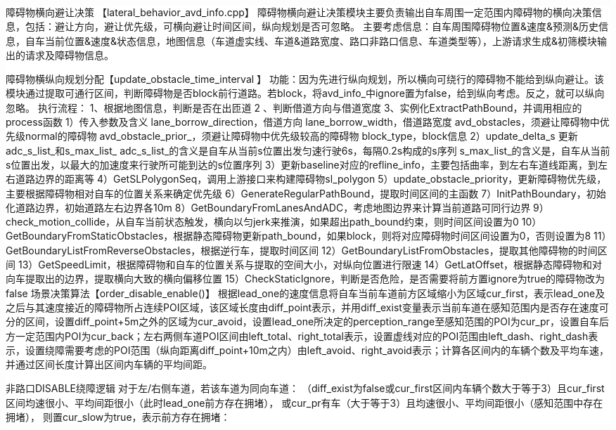 
障碍物横向避让决策 【lateral_behavior_avd_info.cpp】 
障碍物横向避让决策模块主要负责输出自车周围一定范围内障碍物的横向决策信息，包括：避让方向，避让优先级，可横向避让时间区间，纵向规划是否可忽略。
主要考虑信息：自车周围障碍物位置&速度&预测&历史信息，自车当前位置&速度&状态信息，地图信息（车道虚实线、车道&道路宽度、路口非路口信息、车道类型等），上游请求生成&初筛模块输出的请求及障碍物信息。

障碍物横纵向规划分配【update_obstacle_time_interval 】
功能：因为先进行纵向规划，所以横向可绕行的障碍物不能给到纵向避让。该模块通过提取可通行区间，判断障碍物是否block前行道路。若block，将avd_info_中ignore置为false，给到纵向考虑。反之，就可以纵向忽略。
执行流程：
1、根据地图信息，判断是否在出匝道
 2 、判断借道方向与借道宽度
 3、实例化ExtractPathBound，并调用相应的process函数
1）传入参数及含义
lane_borrow_direction，借道方向
 lane_borrow_width，借道路宽度
 avd_obstacles，须避让障碍物中优先级normal的障碍物
 avd_obstacle_prior_，须避让障碍物中优先级较高的障碍物
 block_type，block信息
2）update_delta_s
更新adc_s_list_和s_max_list_
 adc_s_list_的含义是自车从当前s位置出发匀速行驶6s，每隔0.2s构成的s序列
 s_max_list_的含义是，自车从当前s位置出发，以最大的加速度来行驶所可能到达的s位置序列
3）更新baseline对应的refline_info，主要包括曲率，到左右车道线距离，到左右道路边界的距离等
 4）GetSLPolygonSeq，调用上游接口来构建障碍物sl_polygon
 5）update_obstacle_priority，更新障碍物优先级，主要根据障碍物相对自车的位置关系来确定优先级
 6）GenerateRegularPathBound，提取时间区间的主函数
 7）InitPathBoundary，初始化道路边界，初始道路左右边界各10m
 8）GetBoundaryFromLanesAndADC，考虑地图边界来计算当前道路可同行边界
 9）check_motion_collide，从自车当前状态触发，横向以匀jerk来推演，如果超出path_bound约束，则时间区间设置为0
 10）GetBoundaryFromStaticObstacles，根据静态障碍物更新path_bound，如果block，则将对应障碍物时间区间设置为0，否则设置为8
 11）GetBoundaryListFromReverseObstacles，根据逆行车，提取时间区间
 12）GetBoundaryListFromObstacles，提取其他障碍物的时间区间
 13）GetSpeedLimit，根据障碍物和自车的位置关系与提取的空间大小，对纵向位置进行限速
 14）GetLatOffset，根据静态障碍物和对向车提取出的边界，提取横向大致的横向偏移位置
15）CheckStaticIgnore，判断是否危险，是否需要将前方置ignore为true的障碍物改为false
场景决策算法【order_disable_enable()】
根据lead_one的速度信息将自车当前车道前方区域缩小为区域cur_first，表示lead_one及之后与其速度接近的障碍物所占连续POI区域，该区域长度由diff_point表示，并用diff_exist变量表示当前车道在感知范围内是否存在速度可分的区间，设置diff_point+5m之外的区域为cur_avoid，设置lead_one所决定的perception_range至感知范围的POI为cur_pr，设置自车后方一定范围内POI为cur_back；左右两侧车道POI区间由left_total、right_total表示，设置虚线对应的POI范围由left_dash、right_dash表示，设置绕障需要考虑的POI范围（纵向距离diff_point+10m之内）由left_avoid、right_avoid表示；计算各区间内的车辆个数及平均车速，并通过区间长度计算出区间内车辆的平均间距。
 

 
 
 
非路口DISABLE绕障逻辑
对于左/右侧车道，若该车道为同向车道：
（diff_exist为false或cur_first区间内车辆个数大于等于3）且cur_first区间均速很小、平均间距很小（此时lead_one前方存在拥堵），
或cur_pr有车（大于等于3）且均速很小、平均间距很小（感知范围中存在拥堵），
则置cur_slow为true，表示前方存在拥堵：
 

 
 